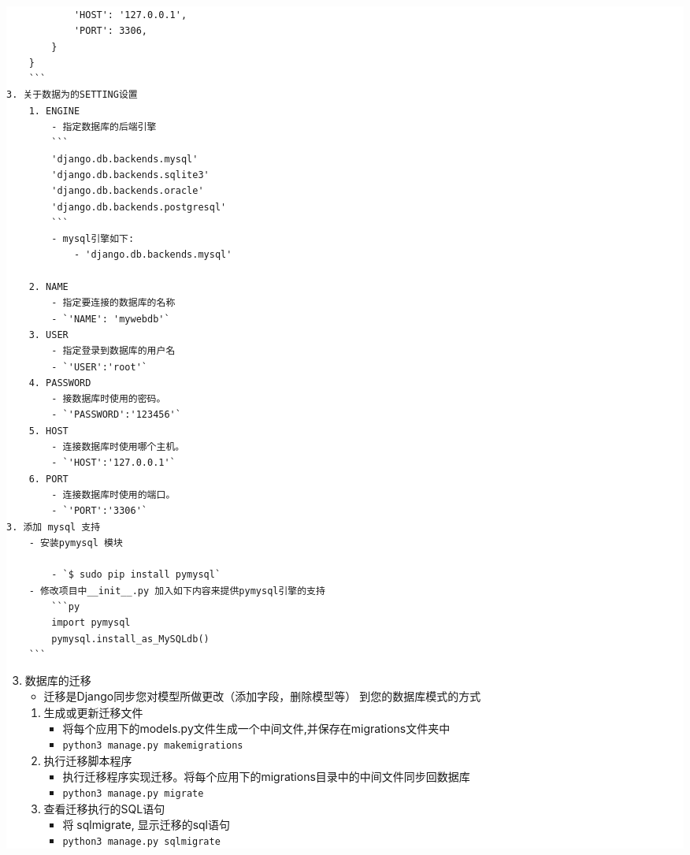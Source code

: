                 'HOST': '127.0.0.1',
                'PORT': 3306,
            }
        }
        ```
    3. 关于数据为的SETTING设置
        1. ENGINE
            - 指定数据库的后端引擎
            ```
            'django.db.backends.mysql'
            'django.db.backends.sqlite3'
            'django.db.backends.oracle'
            'django.db.backends.postgresql'
            ```
            - mysql引擎如下:
                - 'django.db.backends.mysql'

        2. NAME
            - 指定要连接的数据库的名称
            - `'NAME': 'mywebdb'`
        3. USER
            - 指定登录到数据库的用户名
            - `'USER':'root'`
        4. PASSWORD
            - 接数据库时使用的密码。
            - `'PASSWORD':'123456'`
        5. HOST
            - 连接数据库时使用哪个主机。
            - `'HOST':'127.0.0.1'`
        6. PORT
            - 连接数据库时使用的端口。
            - `'PORT':'3306'`
    3. 添加 mysql 支持
        - 安装pymysql 模块
            
            - `$ sudo pip install pymysql`
        - 修改项目中__init__.py 加入如下内容来提供pymysql引擎的支持
            ```py
            import pymysql
            pymysql.install_as_MySQLdb()
        ```
    
3. 数据库的迁移
    - 迁移是Django同步您对模型所做更改（添加字段，删除模型等） 到您的数据库模式的方式
    1. 生成或更新迁移文件
        - 将每个应用下的models.py文件生成一个中间文件,并保存在migrations文件夹中
        - `python3 manage.py makemigrations`
    2. 执行迁移脚本程序
        - 执行迁移程序实现迁移。将每个应用下的migrations目录中的中间文件同步回数据库
        - `python3 manage.py migrate`
    3. 查看迁移执行的SQL语句
        - 将 sqlmigrate, 显示迁移的sql语句
        - `python3 manage.py sqlmigrate`
